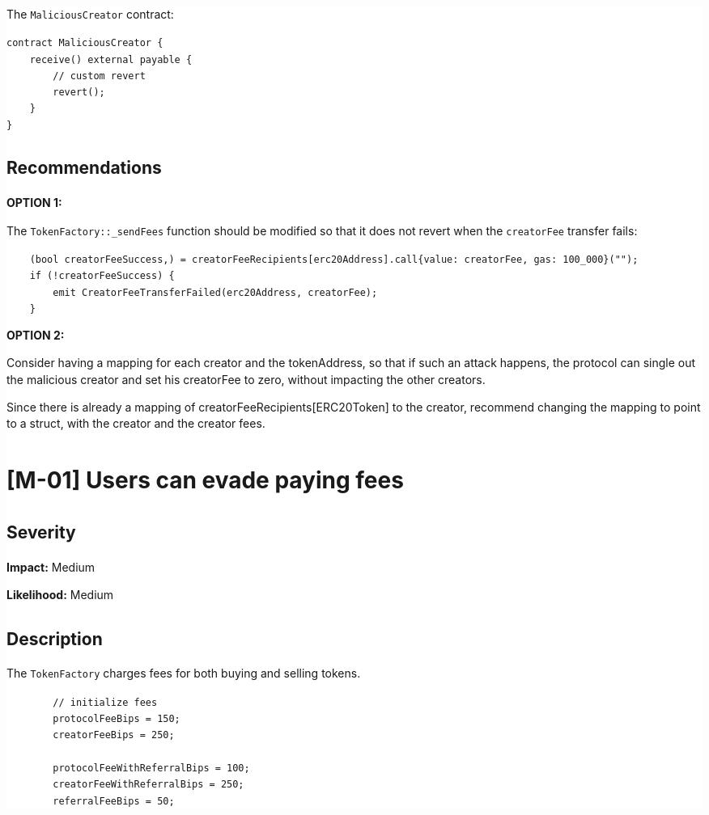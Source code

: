 The `MaliciousCreator` contract:

```solidity
contract MaliciousCreator {
    receive() external payable {
        // custom revert
        revert();
    }
}
```

## Recommendations

**OPTION 1:**

The `TokenFactory::_sendFees` function should be modified so that it does not revert when the `creatorFee` transfer fails:

```solidity
    (bool creatorFeeSuccess,) = creatorFeeRecipients[erc20Address].call{value: creatorFee, gas: 100_000}("");
    if (!creatorFeeSuccess) {
        emit CreatorFeeTransferFailed(erc20Address, creatorFee);
    }
```

**OPTION 2:**

Consider having a mapping for each creator and the tokenAddress, so that if such an attack happens, the protocol can single out the malicious creator and set his creatorFee to zero, without impacting the other creators.

Since there is already a mapping of creatorFeeRecipients[ERC20Token] to the creator, recommend changing the mapping to point to a struct, with the creator and the creator fees.

# [M-01] Users can evade paying fees

## Severity

**Impact:** Medium

**Likelihood:** Medium

## Description

The `TokenFactory` charges fees for both buying and selling tokens.

```solidity
        // initialize fees
        protocolFeeBips = 150;
        creatorFeeBips = 250;

        protocolFeeWithReferralBips = 100;
        creatorFeeWithReferralBips = 250;
        referralFeeBips = 50;
```
